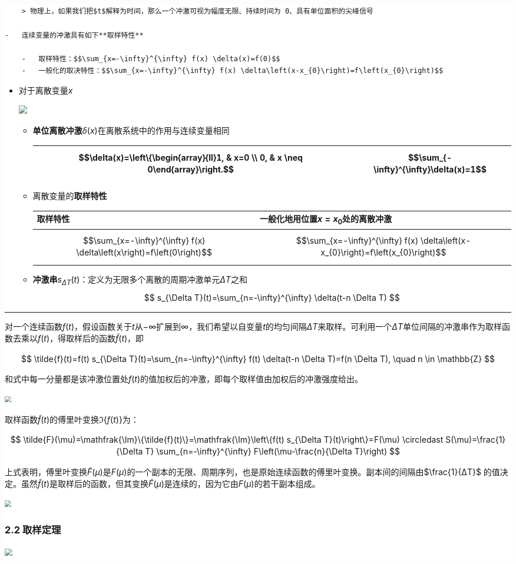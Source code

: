         > 物理上，如果我们把$t$解释为时间，那么一个冲激可视为幅度无限、持续时间为 0、具有单位面积的尖峰信号

    -   连续变量的冲激具有如下**取样特性**

        -   取样特性：$$\sum_{x=-\infty}^{\infty} f(x) \delta(x)=f(0)$$
        -   一般化的取决特性：$$\sum_{x=-\infty}^{\infty} f(x) \delta\left(x-x_{0}\right)=f\left(x_{0}\right)$$

-   对于离散变量$x$

    <img src="https://chua-n.gitee.io/figure-bed/notebook/杂技/CV/29.png" style="zoom:90%;" />

    -   **单位离散冲激**$δ(x)$在离散系统中的作用与连续变量相同

        | $$\delta(x)=\left\{\begin{array}{ll}1, & x=0 \\ 0, & x \neq 0\end{array}\right.$$ | $$\sum_{-\infty}^{\infty}\delta(x)=1$$ |
        | --------------------------------------------------------------------------------- | -------------------------------------- |

    -   离散变量的**取样特性**

        | 取样特性                                                                | 一般化地用位置$x=x_0$处的离散冲激                                                 |
        | ----------------------------------------------------------------------- | --------------------------------------------------------------------------------- |
        | $$\sum_{x=-\infty}^{\infty} f(x) \delta\left(x\right)=f\left(0\right)$$ | $$\sum_{x=-\infty}^{\infty} f(x) \delta\left(x-x_{0}\right)=f\left(x_{0}\right)$$ |

    -   **冲激串**$s_{\Delta T}(t)$：定义为无限多个离散的周期冲激单元$ΔT$之和
        $$
        s_{\Delta T}(t)=\sum_{n=-\infty}^{\infty} \delta(t-n \Delta T)
        $$

---

对一个连续函数$f(t)$，假设函数关于$t$从$−∞$扩展到$∞$，我们希望以自变量$t$的均匀间隔$ΔT$来取样。可利用一个$ΔT$单位间隔的冲激串作为取样函数去乘以$f(t)$，得取样后的函数$\tilde{f}(t)$，即

$$
\tilde{f}(t)=f(t) s_{\Delta T}(t)=\sum_{n=-\infty}^{\infty} f(t) \delta(t-n \Delta T)=f(n \Delta T), \quad n \in \mathbb{Z}
$$

和式中每一分量都是该冲激位置处$f(t)$的值加权后的冲激，即每个取样值由加权后的冲激强度给出。

<img src="https://chua-n.gitee.io/figure-bed/notebook/杂技/CV/30.png" style="zoom:67%;" />

取样函数$\tilde{f}(t)$的傅里叶变换$\mathfrak{\Im}\{f(t)\}$为：

$$
\tilde{F}(\mu)=\mathfrak{\Im}\{\tilde{f}(t)\}=\mathfrak{\Im}\left\{f(t) s_{\Delta T}(t)\right\}=F(\mu) \circledast S(\mu)=\frac{1}{\Delta T} \sum_{n=-\infty}^{\infty} F\left(\mu-\frac{n}{\Delta T}\right)
$$

上式表明，傅里叶变换$\tilde{F}(\mu)$是$F(μ)$的一个副本的无限、周期序列，也是原始连续函数的傅里叶变换。副本间的间隔由$\frac{1}{ΔT}$ 的值决定。虽然$\tilde{f}(t)$是取样后的函数，但其变换$\tilde{F}(\mu)$是连续的，因为它由$F(μ)$的若干副本组成。

<img src="https://chua-n.gitee.io/figure-bed/notebook/杂技/CV/31.png" style="zoom:67%;" />

### 2.2 取样定理

<img src="https://chua-n.gitee.io/figure-bed/notebook/杂技/CV/32.png" style="zoom:80%;" />
